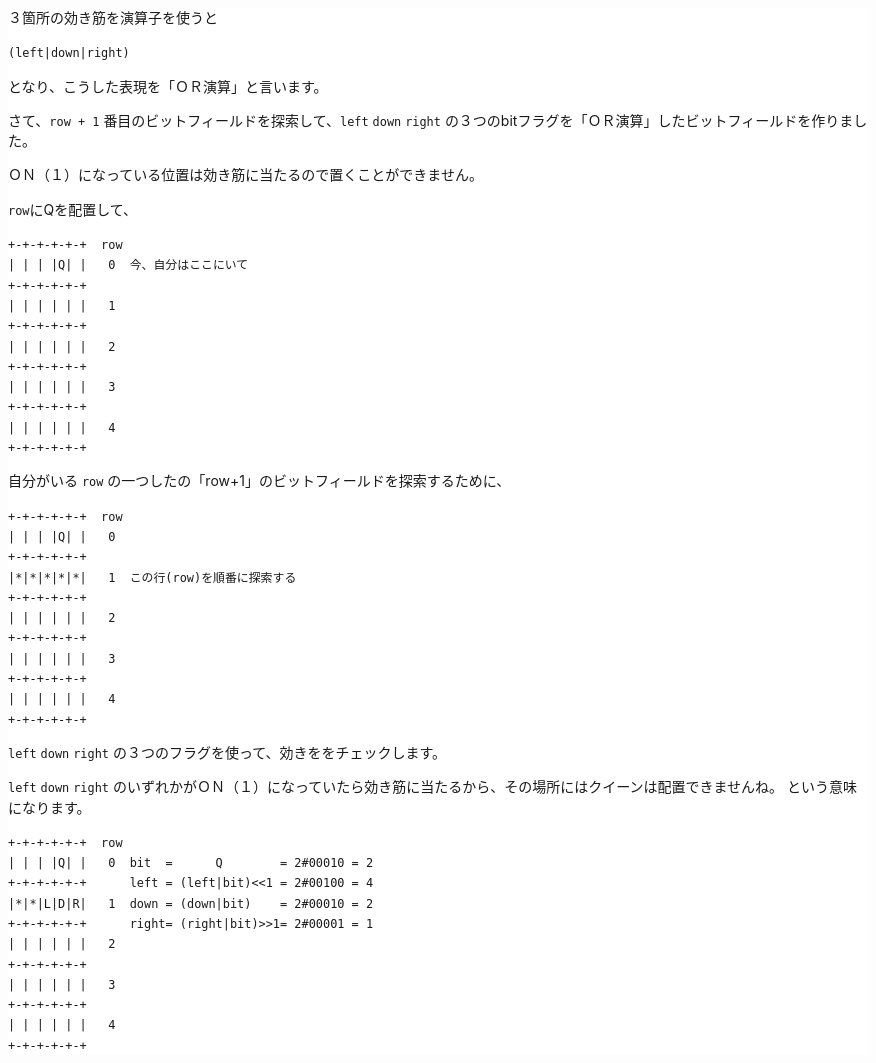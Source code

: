 ３箇所の効き筋を演算子を使うと
```
(left|down|right) 
```
となり、こうした表現を「ＯＲ演算」と言います。



さて、`row + 1` 番目のビットフィールドを探索して、`left` `down` `right` の３つのbitフラグを「ＯＲ演算」したビットフィールドを作りました。

ＯＮ（１）になっている位置は効き筋に当たるので置くことができません。

`row`にQを配置して、
```
+-+-+-+-+-+  row
| | | |Q| |   0  今、自分はここにいて
+-+-+-+-+-+
| | | | | |   1
+-+-+-+-+-+
| | | | | |   2
+-+-+-+-+-+
| | | | | |   3
+-+-+-+-+-+
| | | | | |   4
+-+-+-+-+-+
```

自分がいる `row` の一つしたの「row+1」のビットフィールドを探索するために、

```
+-+-+-+-+-+  row
| | | |Q| |   0  
+-+-+-+-+-+
|*|*|*|*|*|   1  この行(row)を順番に探索する
+-+-+-+-+-+
| | | | | |   2
+-+-+-+-+-+
| | | | | |   3
+-+-+-+-+-+
| | | | | |   4
+-+-+-+-+-+
```

`left` `down` `right` の３つのフラグを使って、効きををチェックします。

`left` `down` `right` のいずれかがＯＮ（１）になっていたら効き筋に当たるから、その場所にはクイーンは配置できませんね。
という意味になります。

```
+-+-+-+-+-+  row
| | | |Q| |   0  bit  =      Q        = 2#00010 = 2
+-+-+-+-+-+      left = (left|bit)<<1 = 2#00100 = 4
|*|*|L|D|R|   1  down = (down|bit)    = 2#00010 = 2
+-+-+-+-+-+      right= (right|bit)>>1= 2#00001 = 1
| | | | | |   2
+-+-+-+-+-+
| | | | | |   3
+-+-+-+-+-+
| | | | | |   4
+-+-+-+-+-+
```
